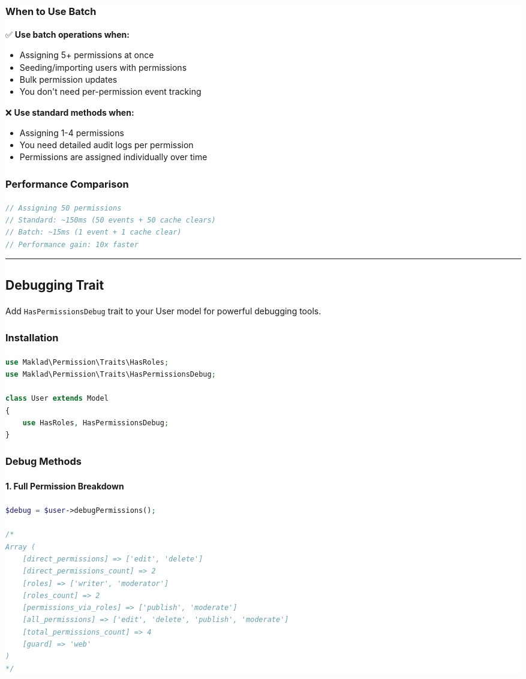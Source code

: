 ### When to Use Batch

✅ **Use batch operations when:**
- Assigning 5+ permissions at once
- Seeding/importing users with permissions
- Bulk permission updates
- You don't need per-permission event tracking

❌ **Use standard methods when:**
- Assigning 1-4 permissions
- You need detailed audit logs per permission
- Permissions are assigned individually over time

### Performance Comparison

```php
// Assigning 50 permissions
// Standard: ~150ms (50 events + 50 cache clears)
// Batch: ~15ms (1 event + 1 cache clear)
// Performance gain: 10x faster
```

---

## Debugging Trait

Add `HasPermissionsDebug` trait to your User model for powerful debugging tools.

### Installation

```php
use Maklad\Permission\Traits\HasRoles;
use Maklad\Permission\Traits\HasPermissionsDebug;

class User extends Model
{
    use HasRoles, HasPermissionsDebug;
}
```

### Debug Methods

#### 1. Full Permission Breakdown

```php
$debug = $user->debugPermissions();

/*
Array (
    [direct_permissions] => ['edit', 'delete']
    [direct_permissions_count] => 2
    [roles] => ['writer', 'moderator']
    [roles_count] => 2
    [permissions_via_roles] => ['publish', 'moderate']
    [all_permissions] => ['edit', 'delete', 'publish', 'moderate']
    [total_permissions_count] => 4
    [guard] => 'web'
)
*/
```
